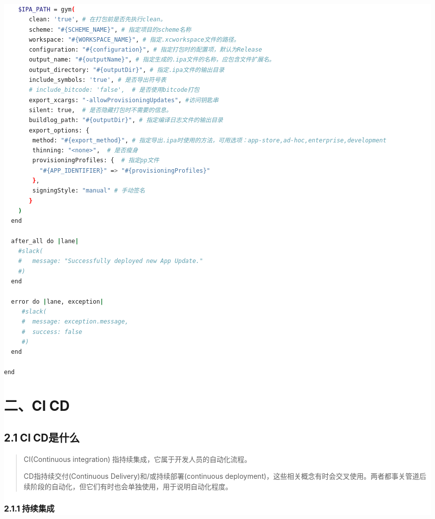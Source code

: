 ```bash
    $IPA_PATH = gym(
       clean: 'true', # 在打包前是否先执行clean。
       scheme: "#{SCHEME_NAME}", # 指定项目的scheme名称
       workspace: "#{WORKSPACE_NAME}", # 指定.xcworkspace文件的路径。
       configuration: "#{configuration}", # 指定打包时的配置项，默认为Release
       output_name: "#{outputName}", # 指定生成的.ipa文件的名称，应包含文件扩展名。
       output_directory: "#{outputDir}", # 指定.ipa文件的输出目录
       include_symbols: 'true', # 是否导出符号表
       # include_bitcode: 'false',  # 是否使用bitcode打包
       export_xcargs: "-allowProvisioningUpdates", #访问钥匙串
       silent: true,  # 是否隐藏打包时不需要的信息。
       buildlog_path: "#{outputDir}", # 指定编译日志文件的输出目录
       export_options: {
        method: "#{export_method}", # 指定导出.ipa时使用的方法，可用选项：app-store,ad-hoc,enterprise,development
        thinning: "<none>",  # 是否瘦身
        provisioningProfiles: {  # 指定pp文件
          "#{APP_IDENTIFIER}" => "#{provisioningProfiles}"
        },
        signingStyle: "manual" # 手动签名
       }
    )
  end

  after_all do |lane|
    #slack(
    #   message: "Successfully deployed new App Update."
    #)
  end

  error do |lane, exception|
     #slack(
     #  message: exception.message,
     #  success: false
     #)
  end

end
```

# 二、CI CD

## 2.1 CI CD是什么

> CI(Continuous integration) 指持续集成，它属于开发人员的自动化流程。
>
> CD指持续交付(Continuous Delivery)和/或持续部署(continuous deployment)，这些相关概念有时会交叉使用。两者都事关管道后续阶段的自动化，但它们有时也会单独使用，用于说明自动化程度。

### 2.1.1 持续集成
